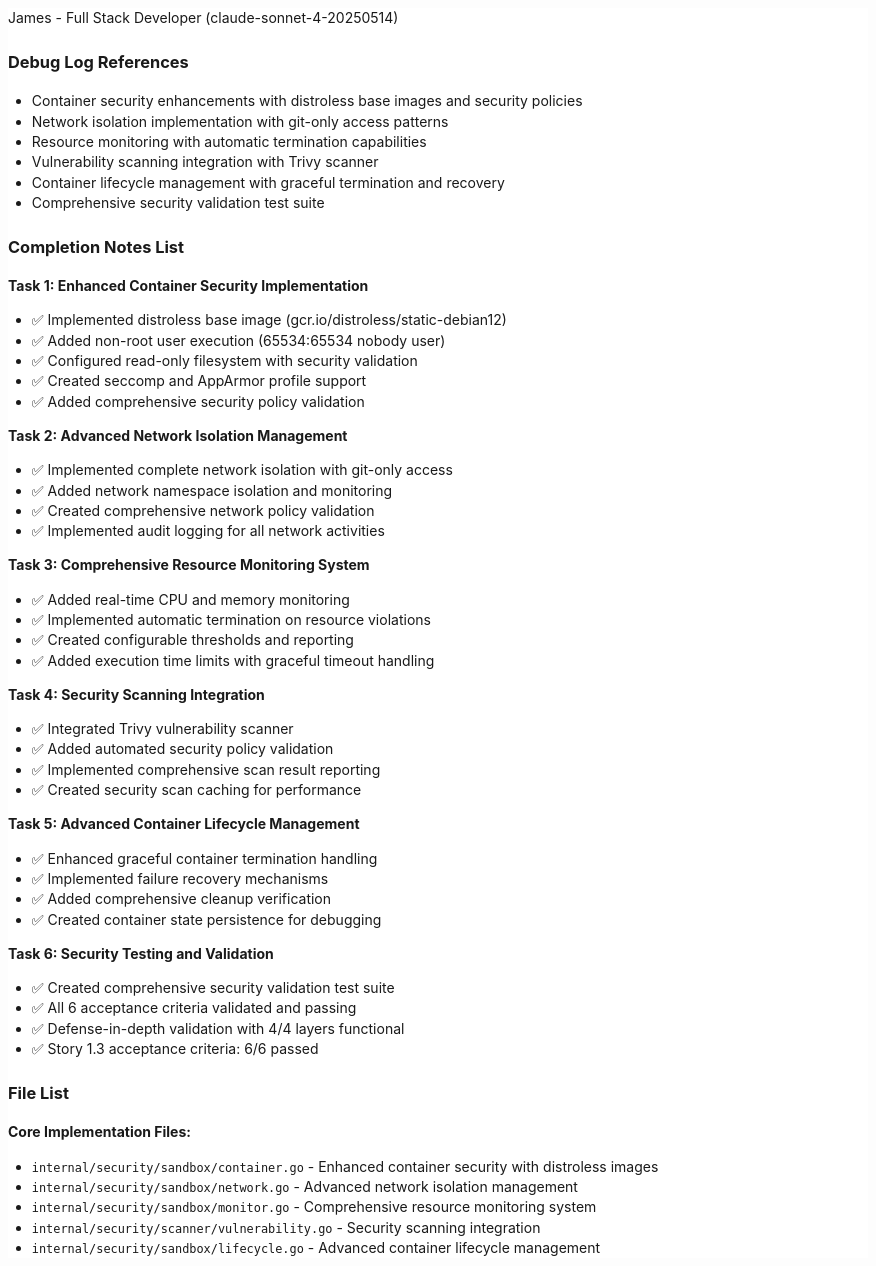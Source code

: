 James - Full Stack Developer (claude-sonnet-4-20250514)

### Debug Log References

- Container security enhancements with distroless base images and security policies
- Network isolation implementation with git-only access patterns
- Resource monitoring with automatic termination capabilities
- Vulnerability scanning integration with Trivy scanner
- Container lifecycle management with graceful termination and recovery
- Comprehensive security validation test suite

### Completion Notes List

**Task 1: Enhanced Container Security Implementation**
- ✅ Implemented distroless base image (gcr.io/distroless/static-debian12)
- ✅ Added non-root user execution (65534:65534 nobody user)
- ✅ Configured read-only filesystem with security validation
- ✅ Created seccomp and AppArmor profile support
- ✅ Added comprehensive security policy validation

**Task 2: Advanced Network Isolation Management**
- ✅ Implemented complete network isolation with git-only access
- ✅ Added network namespace isolation and monitoring
- ✅ Created comprehensive network policy validation
- ✅ Implemented audit logging for all network activities

**Task 3: Comprehensive Resource Monitoring System**
- ✅ Added real-time CPU and memory monitoring
- ✅ Implemented automatic termination on resource violations
- ✅ Created configurable thresholds and reporting
- ✅ Added execution time limits with graceful timeout handling

**Task 4: Security Scanning Integration**
- ✅ Integrated Trivy vulnerability scanner
- ✅ Added automated security policy validation
- ✅ Implemented comprehensive scan result reporting
- ✅ Created security scan caching for performance

**Task 5: Advanced Container Lifecycle Management**
- ✅ Enhanced graceful container termination handling
- ✅ Implemented failure recovery mechanisms
- ✅ Added comprehensive cleanup verification
- ✅ Created container state persistence for debugging

**Task 6: Security Testing and Validation**
- ✅ Created comprehensive security validation test suite
- ✅ All 6 acceptance criteria validated and passing
- ✅ Defense-in-depth validation with 4/4 layers functional
- ✅ Story 1.3 acceptance criteria: 6/6 passed

### File List

**Core Implementation Files:**
- `internal/security/sandbox/container.go` - Enhanced container security with distroless images
- `internal/security/sandbox/network.go` - Advanced network isolation management  
- `internal/security/sandbox/monitor.go` - Comprehensive resource monitoring system
- `internal/security/scanner/vulnerability.go` - Security scanning integration
- `internal/security/sandbox/lifecycle.go` - Advanced container lifecycle management
